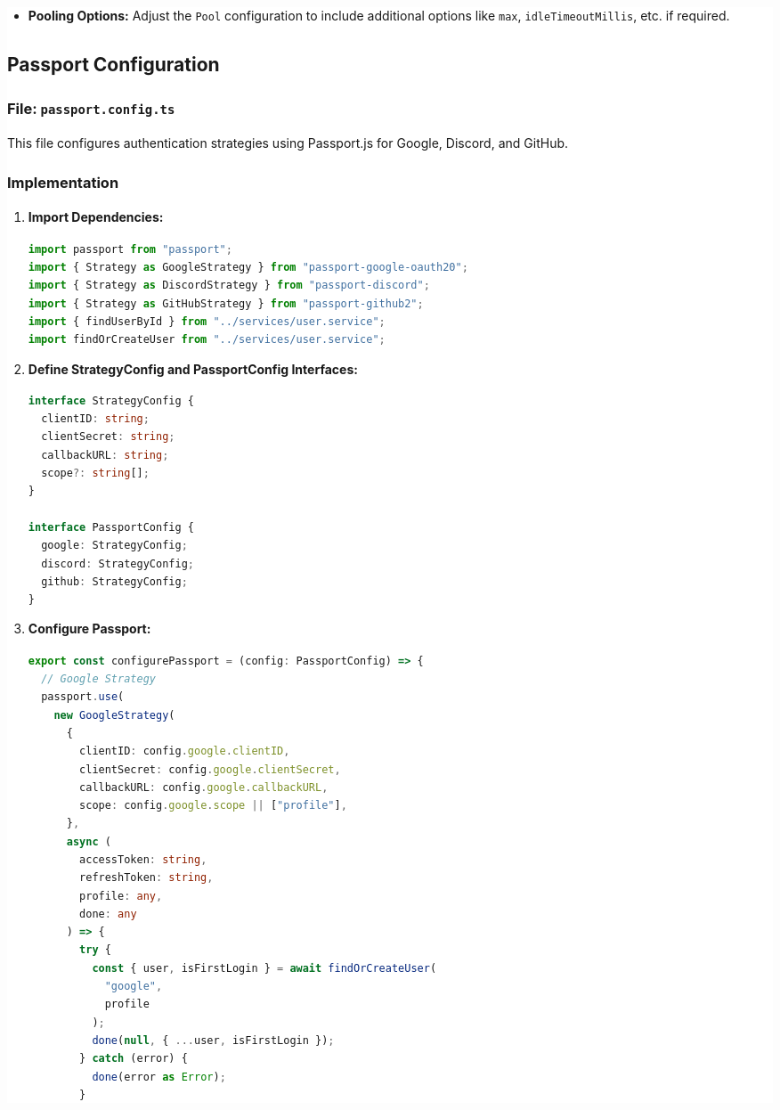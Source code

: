 - **Pooling Options:**
  Adjust the `Pool` configuration to include additional options like `max`, `idleTimeoutMillis`, etc. if required.

## Passport Configuration

### File: `passport.config.ts`

This file configures authentication strategies using Passport.js for Google, Discord, and GitHub.

### Implementation

1. **Import Dependencies:**
   ```typescript
   import passport from "passport";
   import { Strategy as GoogleStrategy } from "passport-google-oauth20";
   import { Strategy as DiscordStrategy } from "passport-discord";
   import { Strategy as GitHubStrategy } from "passport-github2";
   import { findUserById } from "../services/user.service";
   import findOrCreateUser from "../services/user.service";
   ```

2. **Define StrategyConfig and PassportConfig Interfaces:**
   ```typescript
   interface StrategyConfig {
     clientID: string;
     clientSecret: string;
     callbackURL: string;
     scope?: string[];
   }

   interface PassportConfig {
     google: StrategyConfig;
     discord: StrategyConfig;
     github: StrategyConfig;
   }
   ```

3. **Configure Passport:**
   ```typescript
   export const configurePassport = (config: PassportConfig) => {
     // Google Strategy
     passport.use(
       new GoogleStrategy(
         {
           clientID: config.google.clientID,
           clientSecret: config.google.clientSecret,
           callbackURL: config.google.callbackURL,
           scope: config.google.scope || ["profile"],
         },
         async (
           accessToken: string,
           refreshToken: string,
           profile: any,
           done: any
         ) => {
           try {
             const { user, isFirstLogin } = await findOrCreateUser(
               "google",
               profile
             );
             done(null, { ...user, isFirstLogin });
           } catch (error) {
             done(error as Error);
           }
   ```